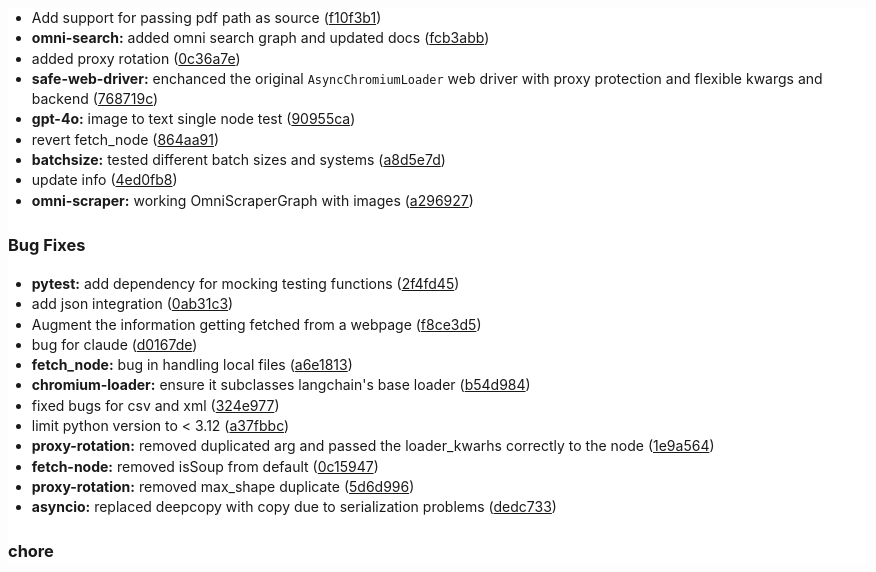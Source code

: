 * Add support for passing pdf path as source ([f10f3b1](https://github.com/VinciGit00/Scrapegraph-ai/commit/f10f3b1438e0c625b7f2fa52faeb5a6c12116113))
* **omni-search:** added omni search graph and updated docs ([fcb3abb](https://github.com/VinciGit00/Scrapegraph-ai/commit/fcb3abb01d505f634309f9ae3c686bbcaab65107))
* added proxy rotation ([0c36a7e](https://github.com/VinciGit00/Scrapegraph-ai/commit/0c36a7ec1f32ee073d9e0f534a2cb97aba3d7a1f))
* **safe-web-driver:** enchanced the original `AsyncChromiumLoader` web driver with proxy protection and flexible kwargs and backend ([768719c](https://github.com/VinciGit00/Scrapegraph-ai/commit/768719cce80953fa6cbe283e442420116c438f16))
* **gpt-4o:** image to text single node test ([90955ca](https://github.com/VinciGit00/Scrapegraph-ai/commit/90955ca52f1e3277072e843fb8d578deea27d09f))
* revert fetch_node ([864aa91](https://github.com/VinciGit00/Scrapegraph-ai/commit/864aa91326c360992326e04811d272e55eac8355))
* **batchsize:** tested different batch sizes and systems ([a8d5e7d](https://github.com/VinciGit00/Scrapegraph-ai/commit/a8d5e7db050e15306780ffca47f998ebaf5c1216))
* update info ([4ed0fb8](https://github.com/VinciGit00/Scrapegraph-ai/commit/4ed0fb89c3e6068190a7775bedcb6ae65ba59d18))
* **omni-scraper:** working OmniScraperGraph with images ([a296927](https://github.com/VinciGit00/Scrapegraph-ai/commit/a2969276245cbedb97741975ea707dab2695f71e))


### Bug Fixes

* **pytest:** add dependency for mocking testing functions ([2f4fd45](https://github.com/VinciGit00/Scrapegraph-ai/commit/2f4fd45700ebf1db0c429b5a6249386d1a111615))
* add json integration ([0ab31c3](https://github.com/VinciGit00/Scrapegraph-ai/commit/0ab31c3fdbd56652ed306e60109301f60e8042d3))
* Augment the information getting fetched from a webpage ([f8ce3d5](https://github.com/VinciGit00/Scrapegraph-ai/commit/f8ce3d5916eab926275d59d4d48b0d89ec9cd43f))
* bug for claude ([d0167de](https://github.com/VinciGit00/Scrapegraph-ai/commit/d0167dee71779a3c1e1e042e17a41134b93b3c78))
* **fetch_node:** bug in handling local files ([a6e1813](https://github.com/VinciGit00/Scrapegraph-ai/commit/a6e1813ddd36cc8d7c915e6ea0525835d64d10a2))
* **chromium-loader:** ensure it subclasses langchain's base loader ([b54d984](https://github.com/VinciGit00/Scrapegraph-ai/commit/b54d984c134c8cbc432fd111bb161d3d53cf4a85))
* fixed bugs for csv and xml ([324e977](https://github.com/VinciGit00/Scrapegraph-ai/commit/324e977b853ecaa55bac4bf86e7cd927f7f43d0d))
* limit python version to < 3.12 ([a37fbbc](https://github.com/VinciGit00/Scrapegraph-ai/commit/a37fbbcbcfc3ddd0cc66f586f279676b52c4abfe))
* **proxy-rotation:** removed duplicated arg and passed the loader_kwarhs correctly to the node ([1e9a564](https://github.com/VinciGit00/Scrapegraph-ai/commit/1e9a56461632999c5dc09f5aa930c14c954025ad))
* **fetch-node:** removed isSoup from default ([0c15947](https://github.com/VinciGit00/Scrapegraph-ai/commit/0c1594737f878ed5672f4c889fdf9b4e0d7ec49a))
* **proxy-rotation:** removed max_shape duplicate ([5d6d996](https://github.com/VinciGit00/Scrapegraph-ai/commit/5d6d996e8f6132101d4c3af835d74f0674baffa1))
* **asyncio:** replaced deepcopy with copy due to serialization problems ([dedc733](https://github.com/VinciGit00/Scrapegraph-ai/commit/dedc73304755c2d540a121d143173f60fb448bbb))


### chore
